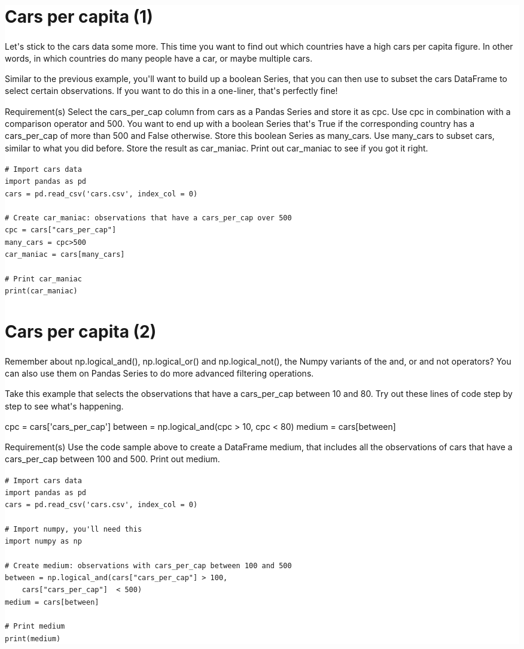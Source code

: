 # Cars per capita (1)

Let's stick to the cars data some more. This time you want to find out which countries have a high cars per capita figure. In other words, in which countries do many people have a car, or maybe multiple cars.

Similar to the previous example, you'll want to build up a boolean Series, that you can then use to subset the cars DataFrame to select certain observations. If you want to do this in a one-liner, that's perfectly fine!

Requirement(s)
Select the cars_per_cap column from cars as a Pandas Series and store it as cpc.
Use cpc in combination with a comparison operator and 500. You want to end up with a boolean Series that's True if the corresponding country has a cars_per_cap of more than 500 and False otherwise. Store this boolean Series as many_cars.
Use many_cars to subset cars, similar to what you did before. Store the result as car_maniac.
Print out car_maniac to see if you got it right.

```
# Import cars data
import pandas as pd
cars = pd.read_csv('cars.csv', index_col = 0)

# Create car_maniac: observations that have a cars_per_cap over 500
cpc = cars["cars_per_cap"]
many_cars = cpc>500
car_maniac = cars[many_cars]

# Print car_maniac
print(car_maniac)
```

# Cars per capita (2)

Remember about np.logical_and(), np.logical_or() and np.logical_not(), the Numpy variants of the and, or and not operators? You can also use them on Pandas Series to do more advanced filtering operations.

Take this example that selects the observations that have a cars_per_cap between 10 and 80. Try out these lines of code step by step to see what's happening.

cpc = cars['cars_per_cap']
between = np.logical_and(cpc > 10, cpc < 80)
medium = cars[between]

Requirement(s)
Use the code sample above to create a DataFrame medium, that includes all the observations of cars that have a cars_per_cap between 100 and 500.
Print out medium.

```
# Import cars data
import pandas as pd
cars = pd.read_csv('cars.csv', index_col = 0)

# Import numpy, you'll need this
import numpy as np

# Create medium: observations with cars_per_cap between 100 and 500
between = np.logical_and(cars["cars_per_cap"] > 100,
    cars["cars_per_cap"]  < 500)
medium = cars[between]

# Print medium
print(medium)
```